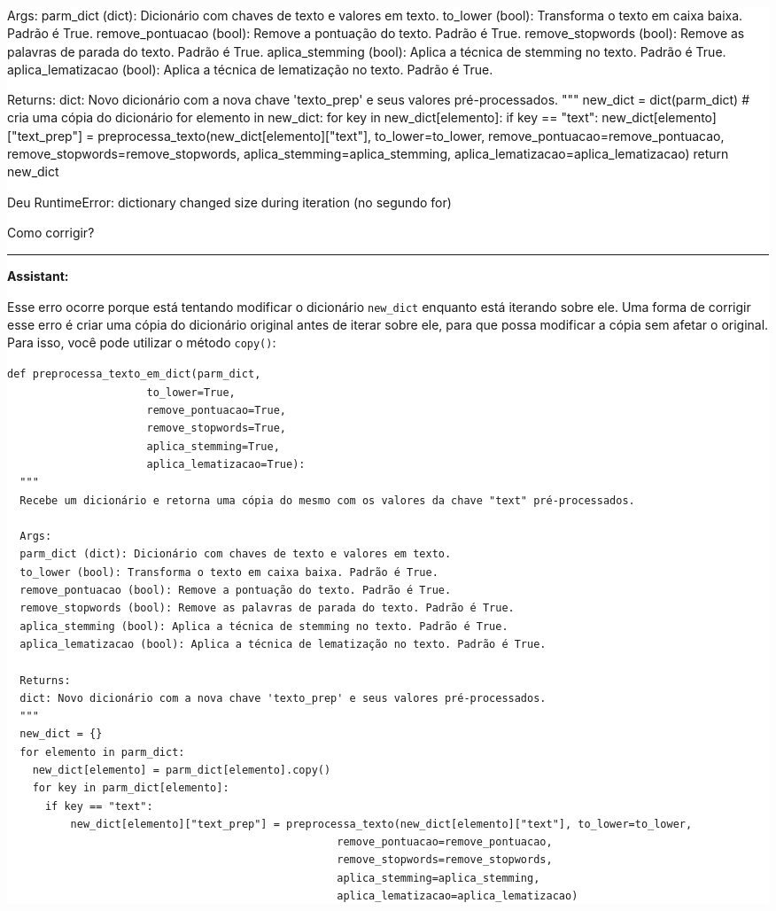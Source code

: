   Args:
  parm_dict (dict): Dicionário com chaves de texto e valores em texto.
  to_lower (bool): Transforma o texto em caixa baixa. Padrão é True.
  remove_pontuacao (bool): Remove a pontuação do texto. Padrão é True.
  remove_stopwords (bool): Remove as palavras de parada do texto. Padrão é True.
  aplica_stemming (bool): Aplica a técnica de stemming no texto. Padrão é True.
  aplica_lematizacao (bool): Aplica a técnica de lematização no texto. Padrão é True.

  Returns:
  dict: Novo dicionário com a nova chave 'texto_prep' e seus valores pré-processados.
  """
  new_dict = dict(parm_dict)  # cria uma cópia do dicionário
  for elemento in new_dict:
    for key in new_dict[elemento]:
      if key == "text":
          new_dict[elemento]["text_prep"] = preprocessa_texto(new_dict[elemento]["text"], to_lower=to_lower, 
                                                    remove_pontuacao=remove_pontuacao,
                                                    remove_stopwords=remove_stopwords,
                                                    aplica_stemming=aplica_stemming,
                                                    aplica_lematizacao=aplica_lematizacao)
  return new_dict
  
Deu RuntimeError: dictionary changed size during iteration (no segundo for)

Como corrigir?

***

**Assistant:**

Esse erro ocorre porque está tentando modificar o dicionário `new_dict` enquanto está iterando sobre ele. Uma forma de corrigir esse erro é criar uma cópia do dicionário original antes de iterar sobre ele, para que possa modificar a cópia sem afetar o original. Para isso, você pode utilizar o método `copy()`:

```
def preprocessa_texto_em_dict(parm_dict, 
                      to_lower=True, 
                      remove_pontuacao=True,
                      remove_stopwords=True,
                      aplica_stemming=True,
                      aplica_lematizacao=True):
  """
  Recebe um dicionário e retorna uma cópia do mesmo com os valores da chave "text" pré-processados.

  Args:
  parm_dict (dict): Dicionário com chaves de texto e valores em texto.
  to_lower (bool): Transforma o texto em caixa baixa. Padrão é True.
  remove_pontuacao (bool): Remove a pontuação do texto. Padrão é True.
  remove_stopwords (bool): Remove as palavras de parada do texto. Padrão é True.
  aplica_stemming (bool): Aplica a técnica de stemming no texto. Padrão é True.
  aplica_lematizacao (bool): Aplica a técnica de lematização no texto. Padrão é True.

  Returns:
  dict: Novo dicionário com a nova chave 'texto_prep' e seus valores pré-processados.
  """
  new_dict = {}
  for elemento in parm_dict:
    new_dict[elemento] = parm_dict[elemento].copy()
    for key in parm_dict[elemento]:
      if key == "text":
          new_dict[elemento]["text_prep"] = preprocessa_texto(new_dict[elemento]["text"], to_lower=to_lower, 
                                                    remove_pontuacao=remove_pontuacao,
                                                    remove_stopwords=remove_stopwords,
                                                    aplica_stemming=aplica_stemming,
                                                    aplica_lematizacao=aplica_lematizacao)
```